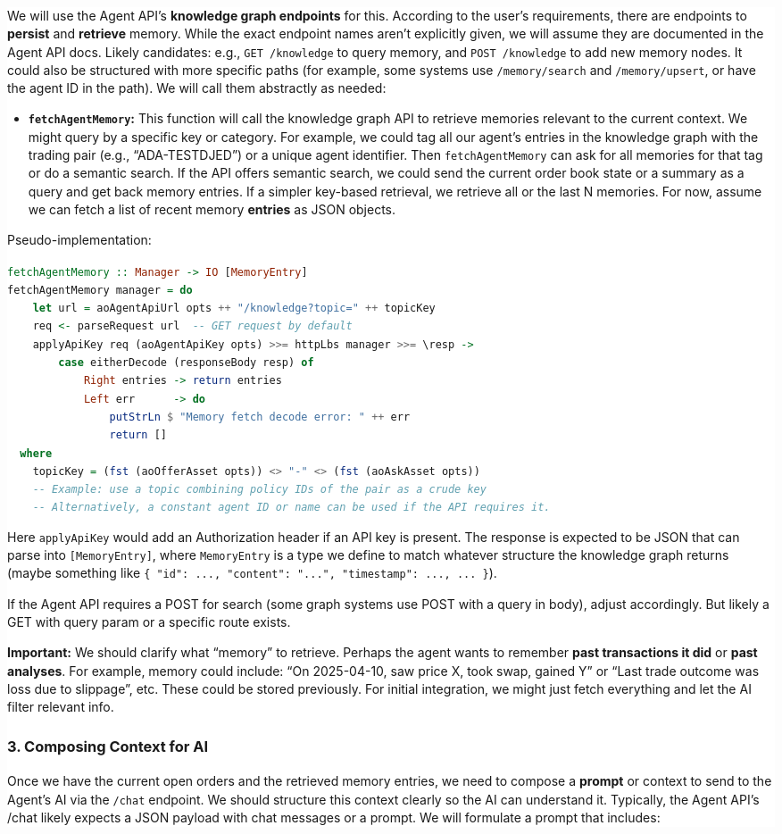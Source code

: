 We will use the Agent API’s **knowledge graph endpoints** for this. According to the user’s requirements, there are endpoints to **persist** and **retrieve** memory. While the exact endpoint names aren’t explicitly given, we will assume they are documented in the Agent API docs. Likely candidates: e.g., `GET /knowledge` to query memory, and `POST /knowledge` to add new memory nodes. It could also be structured with more specific paths (for example, some systems use `/memory/search` and `/memory/upsert`, or have the agent ID in the path). We will call them abstractly as needed:

- **`fetchAgentMemory`:** This function will call the knowledge graph API to retrieve memories relevant to the current context. We might query by a specific key or category. For example, we could tag all our agent’s entries in the knowledge graph with the trading pair (e.g., “ADA-TESTDJED”) or a unique agent identifier. Then `fetchAgentMemory` can ask for all memories for that tag or do a semantic search. If the API offers semantic search, we could send the current order book state or a summary as a query and get back memory entries. If a simpler key-based retrieval, we retrieve all or the last N memories. For now, assume we can fetch a list of recent memory **entries** as JSON objects. 

Pseudo-implementation:

```haskell
fetchAgentMemory :: Manager -> IO [MemoryEntry]
fetchAgentMemory manager = do
    let url = aoAgentApiUrl opts ++ "/knowledge?topic=" ++ topicKey
    req <- parseRequest url  -- GET request by default
    applyApiKey req (aoAgentApiKey opts) >>= httpLbs manager >>= \resp ->
        case eitherDecode (responseBody resp) of
            Right entries -> return entries
            Left err      -> do
                putStrLn $ "Memory fetch decode error: " ++ err
                return []
  where
    topicKey = (fst (aoOfferAsset opts)) <> "-" <> (fst (aoAskAsset opts))
    -- Example: use a topic combining policy IDs of the pair as a crude key
    -- Alternatively, a constant agent ID or name can be used if the API requires it.
```

Here `applyApiKey` would add an Authorization header if an API key is present. The response is expected to be JSON that can parse into `[MemoryEntry]`, where `MemoryEntry` is a type we define to match whatever structure the knowledge graph returns (maybe something like `{ "id": ..., "content": "...", "timestamp": ..., ... }`).

If the Agent API requires a POST for search (some graph systems use POST with a query in body), adjust accordingly. But likely a GET with query param or a specific route exists.

**Important:** We should clarify what “memory” to retrieve. Perhaps the agent wants to remember **past transactions it did** or **past analyses**. For example, memory could include: “On 2025-04-10, saw price X, took swap, gained Y” or “Last trade outcome was loss due to slippage”, etc. These could be stored previously. For initial integration, we might just fetch everything and let the AI filter relevant info.

### 3. Composing Context for AI  
Once we have the current open orders and the retrieved memory entries, we need to compose a **prompt** or context to send to the Agent’s AI via the `/chat` endpoint. We should structure this context clearly so the AI can understand it. Typically, the Agent API’s /chat likely expects a JSON payload with chat messages or a prompt. We will formulate a prompt that includes:

